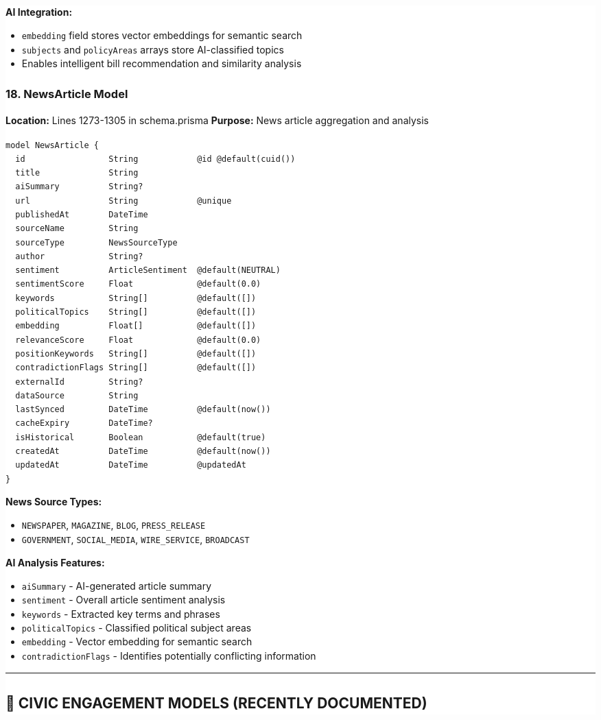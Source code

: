 **AI Integration:**
- `embedding` field stores vector embeddings for semantic search
- `subjects` and `policyAreas` arrays store AI-classified topics
- Enables intelligent bill recommendation and similarity analysis

### 18. NewsArticle Model
**Location:** Lines 1273-1305 in schema.prisma
**Purpose:** News article aggregation and analysis

```prisma
model NewsArticle {
  id                 String            @id @default(cuid())
  title              String
  aiSummary          String?
  url                String            @unique
  publishedAt        DateTime
  sourceName         String
  sourceType         NewsSourceType
  author             String?
  sentiment          ArticleSentiment  @default(NEUTRAL)
  sentimentScore     Float             @default(0.0)
  keywords           String[]          @default([])
  politicalTopics    String[]          @default([])
  embedding          Float[]           @default([])
  relevanceScore     Float             @default(0.0)
  positionKeywords   String[]          @default([])
  contradictionFlags String[]          @default([])
  externalId         String?
  dataSource         String
  lastSynced         DateTime          @default(now())
  cacheExpiry        DateTime?
  isHistorical       Boolean           @default(true)
  createdAt          DateTime          @default(now())
  updatedAt          DateTime          @updatedAt
}
```

**News Source Types:**
- `NEWSPAPER`, `MAGAZINE`, `BLOG`, `PRESS_RELEASE`
- `GOVERNMENT`, `SOCIAL_MEDIA`, `WIRE_SERVICE`, `BROADCAST`

**AI Analysis Features:**
- `aiSummary` - AI-generated article summary
- `sentiment` - Overall article sentiment analysis
- `keywords` - Extracted key terms and phrases
- `politicalTopics` - Classified political subject areas
- `embedding` - Vector embedding for semantic search
- `contradictionFlags` - Identifies potentially conflicting information

---

## 🎯 CIVIC ENGAGEMENT MODELS (RECENTLY DOCUMENTED)
